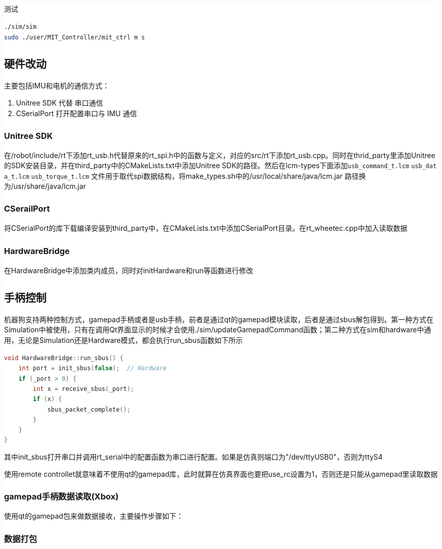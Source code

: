 测试

```bash
./sim/sim
sudo ./user/MIT_Controller/mit_ctrl m s 
```

## 硬件改动

主要包括IMU和电机的通信方式：

1. Unitree SDK 代替 串口通信
2. CSerialPort 打开配置串口与 IMU 通信

### Unitree SDK

在/robot/include/rt下添加rt_usb.h代替原来的rt_spi.h中的函数与定义，对应的src/rt下添加rt_usb.cpp。同时在thrid_party里添加Unitree的SDK安装目录，并在third_party中的CMakeLists.txt中添加Unitree
SDK的路径。然后在lcm-types下面添加`usb_command_t.lcm` `usb_data_t.lcm` `usb_torque_t.lcm`
文件用于取代spi数据结构，将make_types.sh中的/usr/local/share/java/lcm.jar 路径换为/usr/share/java/lcm.jar

### CSerailPort

将CSerialPort的库下载编译安装到third_party中，在CMakeLists.txt中添加CSerialPort目录。在rt_wheetec.cpp中加入读取数据

### HardwareBridge

在HardwareBridge中添加类内成员，同时对initHardware和run等函数进行修改

## 手柄控制

机器狗支持两种控制方式，gamepad手柄或者是usb手柄，前者是通过qt的gamepad模块读取，后者是通过sbus解包得到。第一种方式在Simulation中被使用，只有在调用Qt界面显示的时候才会使用./sim/updateGamepadCommand函数；第二种方式在sim和hardware中通用，无论是Simulation还是Hardware模式，都会执行run_sbus函数如下所示

```cpp
void HardwareBridge::run_sbus() {
    int port = init_sbus(false);  // Hardware
    if (_port > 0) {
        int x = receive_sbus(_port);
        if (x) {
            sbus_packet_complete();
        }
    }
}
```

其中init_sbus打开串口并调用rt_serial中的配置函数为串口进行配置。如果是仿真则端口为"/dev/ttyUSB0"，否则为ttyS4

使用remote controllet就意味着不使用qt的gamepad库，此时就算在仿真界面也要把use_rc设置为1，否则还是只能从gamepad里读取数据

### gamepad手柄数据读取(Xbox)

使用qt的gamepad包来做数据接收，主要操作步骤如下：

### 数据打包
